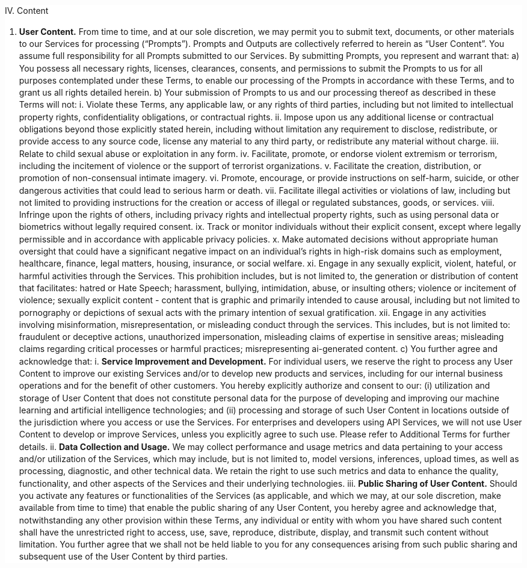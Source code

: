 
## 
[​](https://docs.z.ai/legal-agreement/terms-of-use#iv-content)
IV. Content
  1. **User Content.** From time to time, and at our sole discretion, we may permit you to submit text, documents, or other materials to our Services for processing (“Prompts”). Prompts and Outputs are collectively referred to herein as “User Content”. You assume full responsibility for all Prompts submitted to our Services. By submitting Prompts, you represent and warrant that: a) You possess all necessary rights, licenses, clearances, consents, and permissions to submit the Prompts to us for all purposes contemplated under these Terms, to enable our processing of the Prompts in accordance with these Terms, and to grant us all rights detailed herein. b) Your submission of Prompts to us and our processing thereof as described in these Terms will not: i. Violate these Terms, any applicable law, or any rights of third parties, including but not limited to intellectual property rights, confidentiality obligations, or contractual rights. ii. Impose upon us any additional license or contractual obligations beyond those explicitly stated herein, including without limitation any requirement to disclose, redistribute, or provide access to any source code, license any material to any third party, or redistribute any material without charge. iii. Relate to child sexual abuse or exploitation in any form. iv. Facilitate, promote, or endorse violent extremism or terrorism, including the incitement of violence or the support of terrorist organizations. v. Facilitate the creation, distribution, or promotion of non-consensual intimate imagery. vi. Promote, encourage, or provide instructions on self-harm, suicide, or other dangerous activities that could lead to serious harm or death. vii. Facilitate illegal activities or violations of law, including but not limited to providing instructions for the creation or access of illegal or regulated substances, goods, or services. viii. Infringe upon the rights of others, including privacy rights and intellectual property rights, such as using personal data or biometrics without legally required consent. ix. Track or monitor individuals without their explicit consent, except where legally permissible and in accordance with applicable privacy policies. x. Make automated decisions without appropriate human oversight that could have a significant negative impact on an individual’s rights in high-risk domains such as employment, healthcare, finance, legal matters, housing, insurance, or social welfare. xi. Engage in any sexually explicit, violent, hateful, or harmful activities through the Services. This prohibition includes, but is not limited to, the generation or distribution of content that facilitates: hatred or Hate Speech; harassment, bullying, intimidation, abuse, or insulting others; violence or incitement of violence; sexually explicit content - content that is graphic and primarily intended to cause arousal, including but not limited to pornography or depictions of sexual acts with the primary intention of sexual gratification. xii. Engage in any activities involving misinformation, misrepresentation, or misleading conduct through the services. This includes, but is not limited to: fraudulent or deceptive actions, unauthorized impersonation, misleading claims of expertise in sensitive areas; misleading claims regarding critical processes or harmful practices; misrepresenting ai-generated content. c) You further agree and acknowledge that: i. **Service Improvement and Development.** For individual users, we reserve the right to process any User Content to improve our existing Services and/or to develop new products and services, including for our internal business operations and for the benefit of other customers. You hereby explicitly authorize and consent to our: (i) utilization and storage of User Content that does not constitute personal data for the purpose of developing and improving our machine learning and artificial intelligence technologies; and (ii) processing and storage of such User Content in locations outside of the jurisdiction where you access or use the Services. For enterprises and developers using API Services, we will not use User Content to develop or improve Services, unless you explicitly agree to such use. Please refer to Additional Terms for further details. ii. **Data Collection and Usage.** We may collect performance and usage metrics and data pertaining to your access and/or utilization of the Services, which may include, but is not limited to, model versions, inferences, upload times, as well as processing, diagnostic, and other technical data. We retain the right to use such metrics and data to enhance the quality, functionality, and other aspects of the Services and their underlying technologies. iii. **Public Sharing of User Content.** Should you activate any features or functionalities of the Services (as applicable, and which we may, at our sole discretion, make available from time to time) that enable the public sharing of any User Content, you hereby agree and acknowledge that, notwithstanding any other provision within these Terms, any individual or entity with whom you have shared such content shall have the unrestricted right to access, use, save, reproduce, distribute, display, and transmit such content without limitation. You further agree that we shall not be held liable to you for any consequences arising from such public sharing and subsequent use of the User Content by third parties.